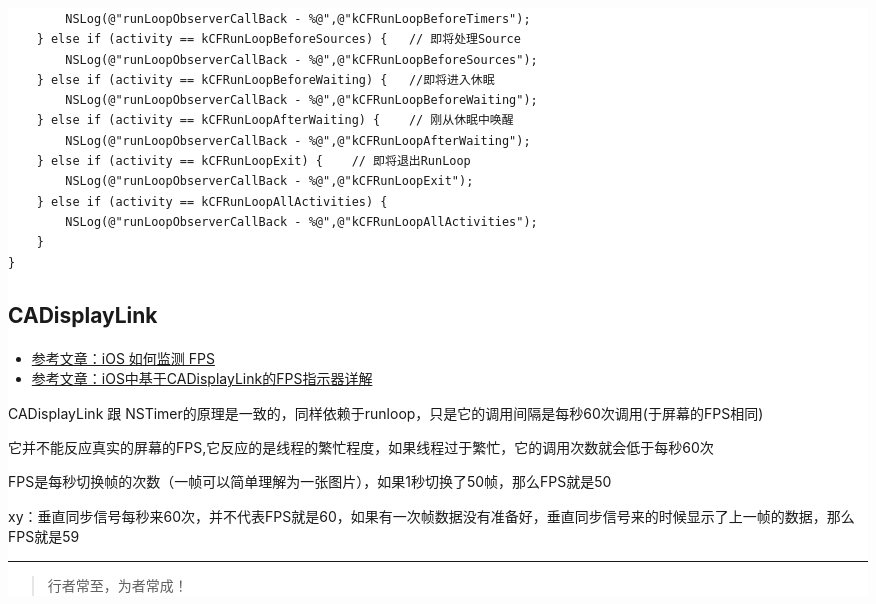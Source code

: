 ```objc
        NSLog(@"runLoopObserverCallBack - %@",@"kCFRunLoopBeforeTimers");
    } else if (activity == kCFRunLoopBeforeSources) {   // 即将处理Source
        NSLog(@"runLoopObserverCallBack - %@",@"kCFRunLoopBeforeSources");
    } else if (activity == kCFRunLoopBeforeWaiting) {   //即将进入休眠
        NSLog(@"runLoopObserverCallBack - %@",@"kCFRunLoopBeforeWaiting");
    } else if (activity == kCFRunLoopAfterWaiting) {    // 刚从休眠中唤醒
        NSLog(@"runLoopObserverCallBack - %@",@"kCFRunLoopAfterWaiting");
    } else if (activity == kCFRunLoopExit) {    // 即将退出RunLoop
        NSLog(@"runLoopObserverCallBack - %@",@"kCFRunLoopExit");
    } else if (activity == kCFRunLoopAllActivities) {
        NSLog(@"runLoopObserverCallBack - %@",@"kCFRunLoopAllActivities");
    }
}
```


## <a id="content8">CADisplayLink</a>

- [参考文章：iOS 如何监测 FPS](https://cloud.tencent.com/developer/article/1907910?from=article.detail.1824227)    
- [参考文章：iOS中基于CADisplayLink的FPS指示器详解](https://www.jianshu.com/p/86705c95c224)

CADisplayLink 跟 NSTimer的原理是一致的，同样依赖于runloop，只是它的调用间隔是每秒60次调用(于屏幕的FPS相同)    

它并不能反应真实的屏幕的FPS,它反应的是线程的繁忙程度，如果线程过于繁忙，它的调用次数就会低于每秒60次   

FPS是每秒切换帧的次数（一帧可以简单理解为一张图片），如果1秒切换了50帧，那么FPS就是50

xy：垂直同步信号每秒来60次，并不代表FPS就是60，如果有一次帧数据没有准备好，垂直同步信号来的时候显示了上一帧的数据，那么FPS就是59

----------
>  行者常至，为者常成！


